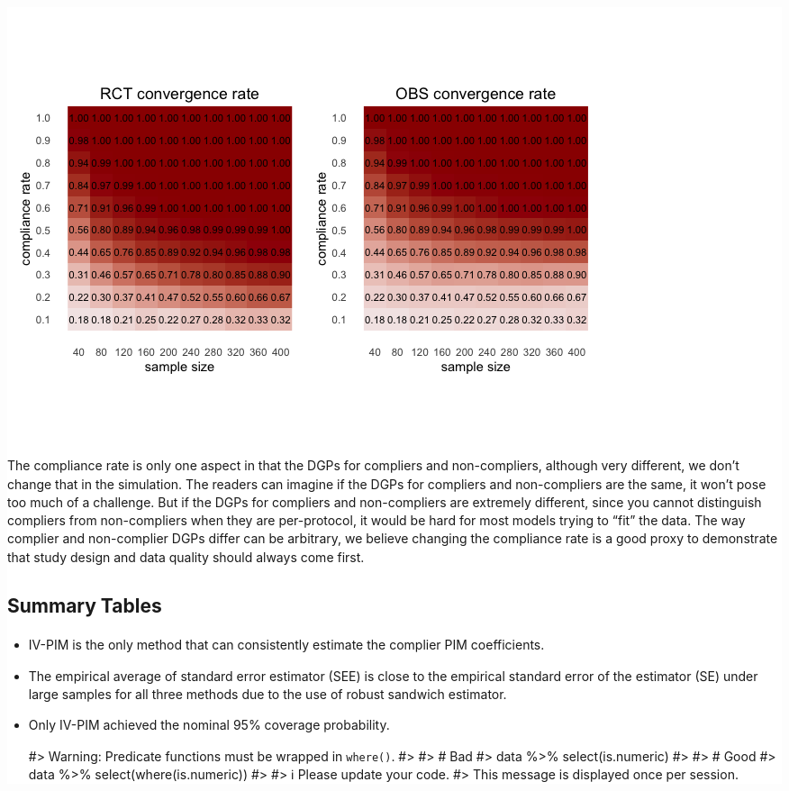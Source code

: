 ![](README_files/figure-gfm/unnamed-chunk-8-1.png)

The compliance rate is only one aspect in that the DGPs for compliers
and non-compliers, although very different, we don’t change that in the
simulation. The readers can imagine if the DGPs for compliers and
non-compliers are the same, it won’t pose too much of a challenge. But
if the DGPs for compliers and non-compliers are extremely different,
since you cannot distinguish compliers from non-compliers when they are
per-protocol, it would be hard for most models trying to “fit” the data.
The way complier and non-complier DGPs differ can be arbitrary, we
believe changing the compliance rate is a good proxy to demonstrate that
study design and data quality should always come first.

## Summary Tables

-   IV-PIM is the only method that can consistently estimate the
    complier PIM coefficients.
-   The empirical average of standard error estimator (SEE) is close to
    the empirical standard error of the estimator (SE) under large
    samples for all three methods due to the use of robust sandwich
    estimator.
-   Only IV-PIM achieved the nominal 95% coverage probability.



    #> Warning: Predicate functions must be wrapped in `where()`.
    #> 
    #>   # Bad
    #>   data %>% select(is.numeric)
    #> 
    #>   # Good
    #>   data %>% select(where(is.numeric))
    #> 
    #> ℹ Please update your code.
    #> This message is displayed once per session.

